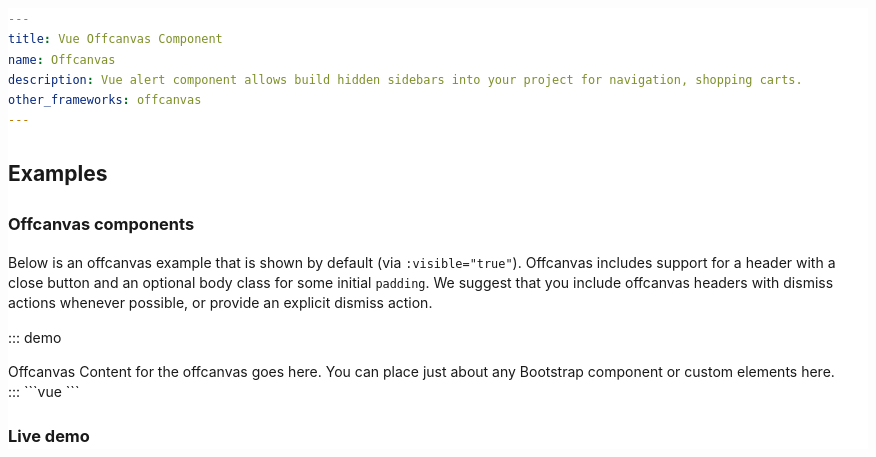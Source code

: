 ```yaml
---
title: Vue Offcanvas Component
name: Offcanvas
description: Vue alert component allows build hidden sidebars into your project for navigation, shopping carts.
other_frameworks: offcanvas
---
```



## Examples

### Offcanvas components

Below is an offcanvas example that is shown by default (via `:visible="true"`). Offcanvas includes support for a header with a close button and an optional body class for some initial `padding`. We suggest that you include offcanvas headers with dismiss actions whenever possible, or provide an explicit dismiss action.


::: demo
<div class="docs-example-offcanvas bg-light">
  <COffcanvas :backdrop="false" placement="start" :visible="true">
    <COffcanvasHeader>
      <COffcanvasTitle>Offcanvas</COffcanvasTitle>
      <CCloseButton class="text-reset" />
    </COffcanvasHeader>
    <COffcanvasBody>
      Content for the offcanvas goes here. You can place just about any Bootstrap component or
      custom elements here.
    </COffcanvasBody>
  </COffcanvas>
</div>
:::
```vue
<template>
  <COffcanvas :backdrop="false" placement="start" :visible="true">
    <COffcanvasHeader>
      <COffcanvasTitle>Offcanvas</COffcanvasTitle>
      <CCloseButton class="text-reset" />
    </COffcanvasHeader>
    <COffcanvasBody>
      Content for the offcanvas goes here. You can place just about any Bootstrap component or
      custom elements here.
    </COffcanvasBody>
  </COffcanvas>
</template>
```

### Live demo
